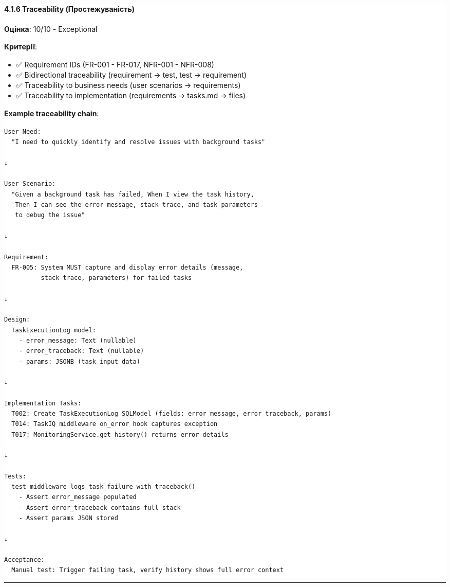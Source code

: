 
#### 4.1.6 Traceability (Простежуваність)

**Оцінка**: 10/10 - Exceptional

**Критерії**:
- ✅ Requirement IDs (FR-001 - FR-017, NFR-001 - NFR-008)
- ✅ Bidirectional traceability (requirement → test, test → requirement)
- ✅ Traceability to business needs (user scenarios → requirements)
- ✅ Traceability to implementation (requirements → tasks.md → files)

**Example traceability chain**:

```
User Need:
  "I need to quickly identify and resolve issues with background tasks"

↓

User Scenario:
  "Given a background task has failed, When I view the task history,
   Then I can see the error message, stack trace, and task parameters
   to debug the issue"

↓

Requirement:
  FR-005: System MUST capture and display error details (message,
          stack trace, parameters) for failed tasks

↓

Design:
  TaskExecutionLog model:
    - error_message: Text (nullable)
    - error_traceback: Text (nullable)
    - params: JSONB (task input data)

↓

Implementation Tasks:
  T002: Create TaskExecutionLog SQLModel (fields: error_message, error_traceback, params)
  T014: TaskIQ middleware on_error hook captures exception
  T017: MonitoringService.get_history() returns error details

↓

Tests:
  test_middleware_logs_task_failure_with_traceback()
    - Assert error_message populated
    - Assert error_traceback contains full stack
    - Assert params JSON stored

↓

Acceptance:
  Manual test: Trigger failing task, verify history shows full error context
```

---